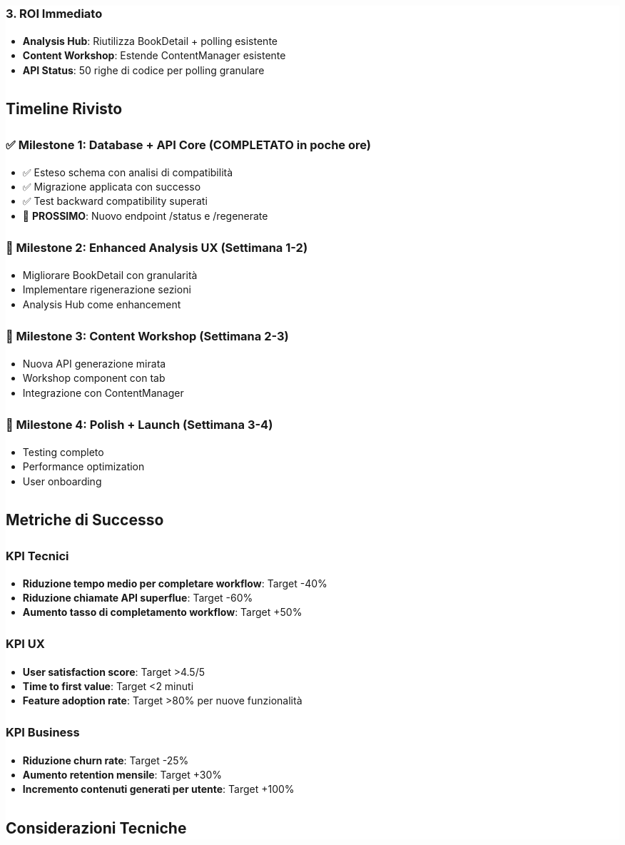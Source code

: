 ### 3. ROI Immediato
- **Analysis Hub**: Riutilizza BookDetail + polling esistente 
- **Content Workshop**: Estende ContentManager esistente
- **API Status**: 50 righe di codice per polling granulare

## Timeline Rivisto

### ✅ Milestone 1: Database + API Core (COMPLETATO in poche ore)
- ✅ Esteso schema con analisi di compatibilità
- ✅ Migrazione applicata con successo 
- ✅ Test backward compatibility superati
- 🔄 **PROSSIMO**: Nuovo endpoint /status e /regenerate

### 🔄 Milestone 2: Enhanced Analysis UX (Settimana 1-2)  
- Migliorare BookDetail con granularità
- Implementare rigenerazione sezioni
- Analysis Hub come enhancement

### 📅 Milestone 3: Content Workshop (Settimana 2-3)
- Nuova API generazione mirata
- Workshop component con tab
- Integrazione con ContentManager

### 📅 Milestone 4: Polish + Launch (Settimana 3-4)
- Testing completo
- Performance optimization  
- User onboarding

## Metriche di Successo

### KPI Tecnici
- **Riduzione tempo medio per completare workflow**: Target -40%
- **Riduzione chiamate API superflue**: Target -60%
- **Aumento tasso di completamento workflow**: Target +50%

### KPI UX
- **User satisfaction score**: Target >4.5/5
- **Time to first value**: Target <2 minuti
- **Feature adoption rate**: Target >80% per nuove funzionalità

### KPI Business
- **Riduzione churn rate**: Target -25%
- **Aumento retention mensile**: Target +30%
- **Incremento contenuti generati per utente**: Target +100%

## Considerazioni Tecniche
